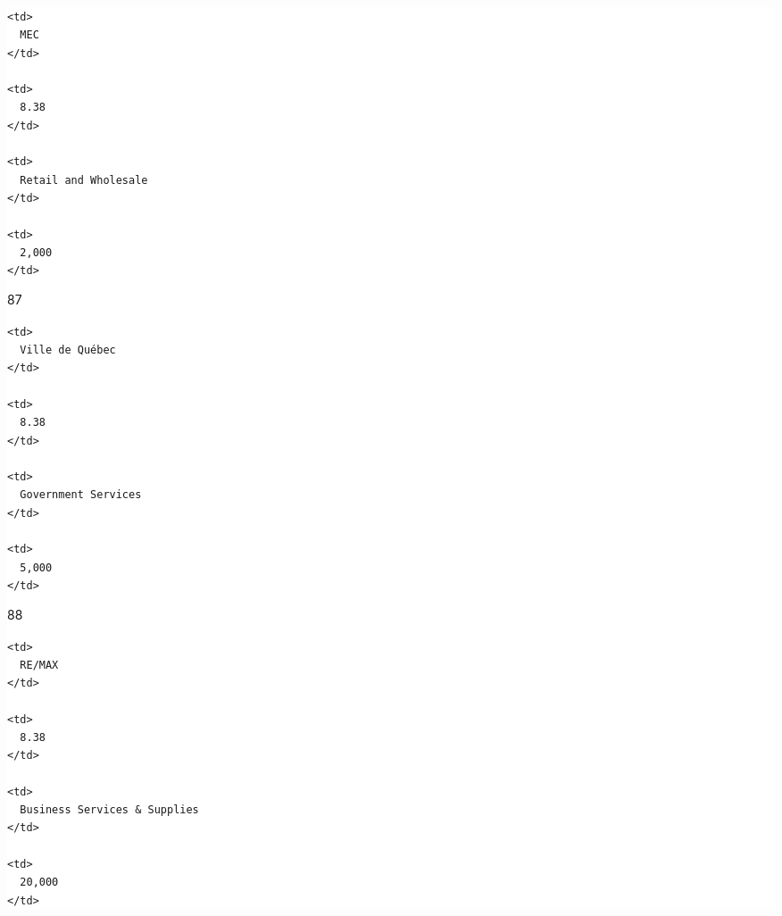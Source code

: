     <td>
      MEC
    </td>

    <td>
      8.38
    </td>

    <td>
      Retail and Wholesale
    </td>

    <td>
      2,000
    </td>
  </tr>

  <tr>
    <td>
      87
    </td>

    <td>
      Ville de Québec
    </td>

    <td>
      8.38
    </td>

    <td>
      Government Services
    </td>

    <td>
      5,000
    </td>
  </tr>

  <tr>
    <td>
      88
    </td>

    <td>
      RE/MAX
    </td>

    <td>
      8.38
    </td>

    <td>
      Business Services & Supplies
    </td>

    <td>
      20,000
    </td>
  </tr>
